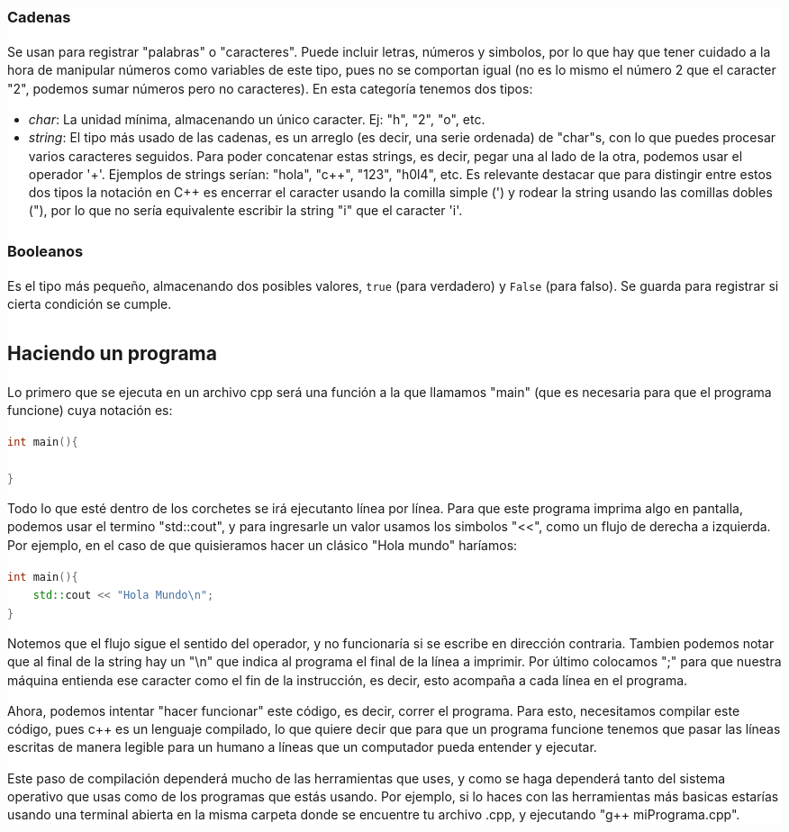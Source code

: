 ### Cadenas
Se usan para registrar "palabras" o "caracteres". Puede incluir letras, números y simbolos, por lo que hay que tener cuidado a la hora de manipular números como variables de este tipo, pues no se comportan igual (no es lo mismo el número 2 que el caracter "2", podemos sumar números pero no caracteres). En esta categoría tenemos dos tipos:
  * *char*: La unidad mínima, almacenando un único caracter. Ej: "h", "2", "o", etc.
  * *string*: El tipo más usado de las cadenas, es un arreglo (es decir, una serie ordenada) de "char"s, con lo que puedes procesar varios caracteres seguidos. Para poder concatenar estas strings, es decir, pegar una al lado de la otra, podemos usar el operador '+'. Ejemplos de strings serían: "hola", "c++", "123", "h0l4", etc.
Es relevante destacar que para distingir entre estos dos tipos la notación en C++ es encerrar el caracter usando la comilla simple (') y rodear la string usando las comillas dobles ("), por lo que no sería equivalente escribir la string "i" que el caracter 'i'.

### Booleanos
Es el tipo más pequeño, almacenando dos posibles valores, `true` (para verdadero) y `False` (para falso). Se guarda para registrar si cierta condición se cumple.

## Haciendo un programa

Lo primero que se ejecuta en un archivo cpp será una función a la que llamamos "main" (que es necesaria para que el programa funcione) cuya notación es:

```c++
int main(){

}
```

Todo lo que esté dentro de los corchetes se irá ejecutanto línea por línea. Para que este programa imprima algo en pantalla, podemos usar el termino "std::cout", y para ingresarle un valor usamos los simbolos "<<", como un flujo de derecha a izquierda. Por ejemplo, en el caso de que quisieramos hacer un clásico "Hola mundo" haríamos:

```c++
int main(){
	std::cout << "Hola Mundo\n";
}
```

Notemos que el flujo sigue el sentido del operador, y no funcionaría si se escribe en dirección contraria. Tambien podemos notar que al final de la string hay un "\n" que indica al programa el final de la línea a imprimir. Por último colocamos ";" para que nuestra máquina entienda ese caracter como el fin de la instrucción, es decir, esto acompaña a cada línea en el programa.

Ahora, podemos intentar "hacer funcionar" este código, es decir, correr el programa. Para esto, necesitamos compilar este código, pues c++ es un lenguaje compilado, lo que quiere decir que para que un programa funcione tenemos que pasar las líneas escritas de manera legible para un humano a líneas que un computador pueda entender y ejecutar.

Este paso de compilación dependerá mucho de las herramientas que uses, y como se haga dependerá tanto del sistema operativo que usas como de los programas que estás usando. Por ejemplo, si lo haces con las herramientas más basicas estarías usando una terminal abierta en la misma carpeta donde se encuentre tu archivo .cpp, y ejecutando "g++ miPrograma.cpp".

